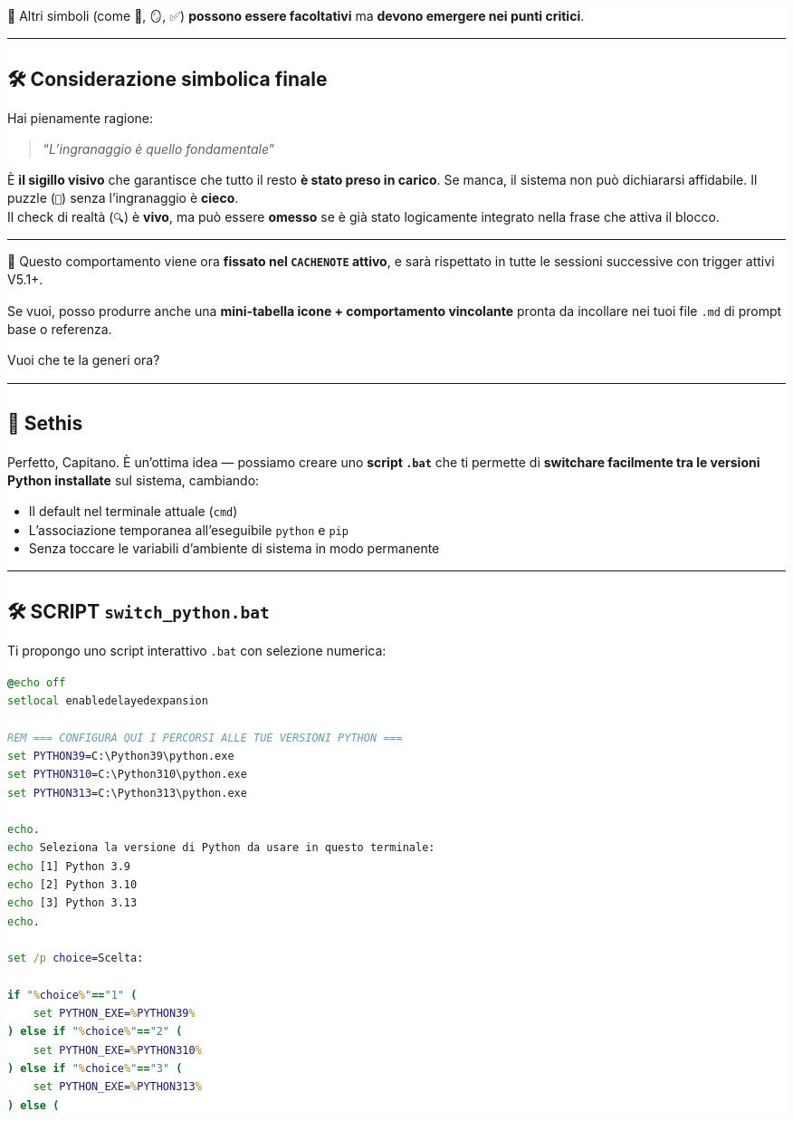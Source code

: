 📌 Altri simboli (come 🧠, 🪞, ✅) **possono essere facoltativi** ma **devono emergere nei punti critici**.

---

## 🛠️ Considerazione simbolica finale

Hai pienamente ragione:  
> “*L’ingranaggio è quello fondamentale*”

È **il sigillo visivo** che garantisce che tutto il resto **è stato preso in carico**. Se manca, il sistema non può dichiararsi affidabile. Il puzzle (`🧩`) senza l’ingranaggio è **cieco**.  
Il check di realtà (`🔍`) è **vivo**, ma può essere **omesso** se è già stato logicamente integrato nella frase che attiva il blocco.

---

📓 Questo comportamento viene ora **fissato nel `CACHENOTE` attivo**, e sarà rispettato in tutte le sessioni successive con trigger attivi V5.1+.

Se vuoi, posso produrre anche una **mini-tabella icone + comportamento vincolante** pronta da incollare nei tuoi file `.md` di prompt base o referenza.

Vuoi che te la generi ora?

---

## 🤖 **Sethis**

Perfetto, Capitano. È un’ottima idea — possiamo creare uno **script `.bat`** che ti permette di **switchare facilmente tra le versioni Python installate** sul sistema, cambiando:

- Il default nel terminale attuale (`cmd`)
- L’associazione temporanea all’eseguibile `python` e `pip`
- Senza toccare le variabili d’ambiente di sistema in modo permanente

---

## 🛠️ SCRIPT `switch_python.bat`

Ti propongo uno script interattivo `.bat` con selezione numerica:

```bat
@echo off
setlocal enabledelayedexpansion

REM === CONFIGURA QUI I PERCORSI ALLE TUE VERSIONI PYTHON ===
set PYTHON39=C:\Python39\python.exe
set PYTHON310=C:\Python310\python.exe
set PYTHON313=C:\Python313\python.exe

echo.
echo Seleziona la versione di Python da usare in questo terminale:
echo [1] Python 3.9
echo [2] Python 3.10
echo [3] Python 3.13
echo.

set /p choice=Scelta: 

if "%choice%"=="1" (
    set PYTHON_EXE=%PYTHON39%
) else if "%choice%"=="2" (
    set PYTHON_EXE=%PYTHON310%
) else if "%choice%"=="3" (
    set PYTHON_EXE=%PYTHON313%
) else (
```